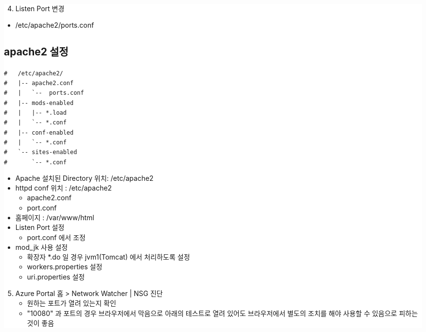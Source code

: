 
4. Listen Port 변경
- /etc/apache2/ports.conf
## apache2 설정
```
#   /etc/apache2/
#   |-- apache2.conf
#   |   `--  ports.conf
#   |-- mods-enabled
#   |   |-- *.load
#   |   `-- *.conf
#   |-- conf-enabled
#   |   `-- *.conf
#   `-- sites-enabled
#       `-- *.conf
```
- Apache 설치된 Directory 위치: /etc/apache2
- httpd conf 위치 : /etc/apache2
  - apache2.conf
  - port.conf
- 홈페이지 : /var/www/html
- Listen Port 설정
  - port.conf 에서 조정
- mod_jk 사용 설정
  - 확장자 *.do 일 경우 jvm1(Tomcat) 에서 처리하도록 설정
  - workers.properties 설정
  - uri.properties 설정

5. Azure Portal 홈 > Network Watcher | NSG 진단
   - 원하는 포트가 열려 있는지 확인
   - "10080" 과 포트의 경우 브라우저에서 막음으로 아래의 테스트로 열려 있어도 브라우저에서 별도의 조치를 해야 사용할 수 있음으로 피하는 것이 좋음
